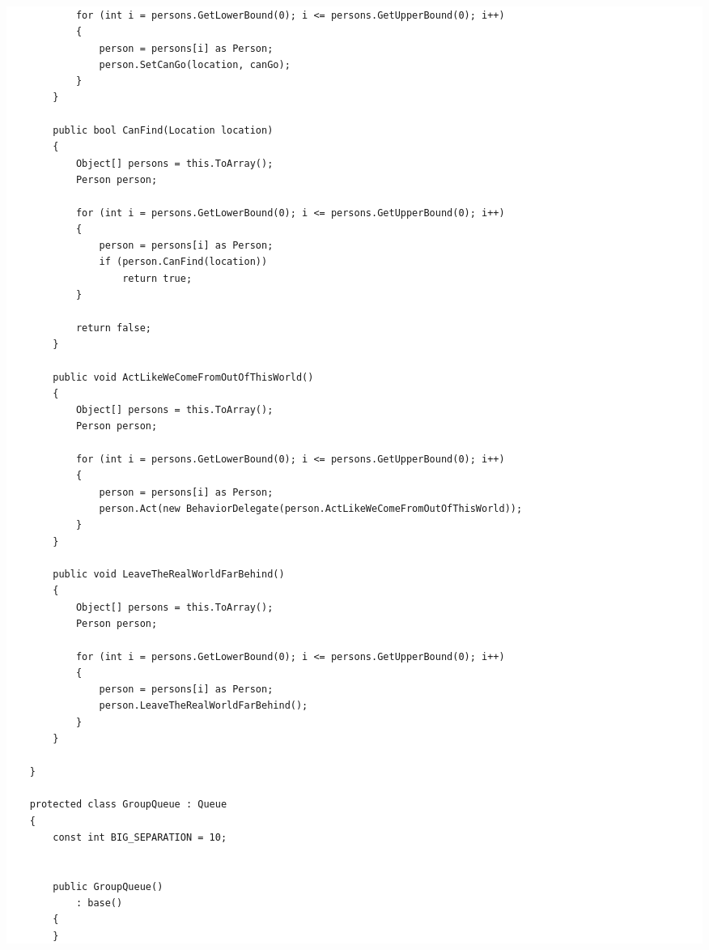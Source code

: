                 for (int i = persons.GetLowerBound(0); i <= persons.GetUpperBound(0); i++)
                {
                    person = persons[i] as Person;
                    person.SetCanGo(location, canGo);
                }
            }

            public bool CanFind(Location location)
            {
                Object[] persons = this.ToArray();
                Person person;

                for (int i = persons.GetLowerBound(0); i <= persons.GetUpperBound(0); i++)
                {
                    person = persons[i] as Person;
                    if (person.CanFind(location))
                        return true;
                }

                return false;
            }

            public void ActLikeWeComeFromOutOfThisWorld()
            {
                Object[] persons = this.ToArray();
                Person person;

                for (int i = persons.GetLowerBound(0); i <= persons.GetUpperBound(0); i++)
                {
                    person = persons[i] as Person;
                    person.Act(new BehaviorDelegate(person.ActLikeWeComeFromOutOfThisWorld));
                }
            }

            public void LeaveTheRealWorldFarBehind()
            {
                Object[] persons = this.ToArray();
                Person person;

                for (int i = persons.GetLowerBound(0); i <= persons.GetUpperBound(0); i++)
                {
                    person = persons[i] as Person;
                    person.LeaveTheRealWorldFarBehind();
                }
            }

        }

        protected class GroupQueue : Queue
        {
            const int BIG_SEPARATION = 10;


            public GroupQueue()
                : base()
            {
            }
